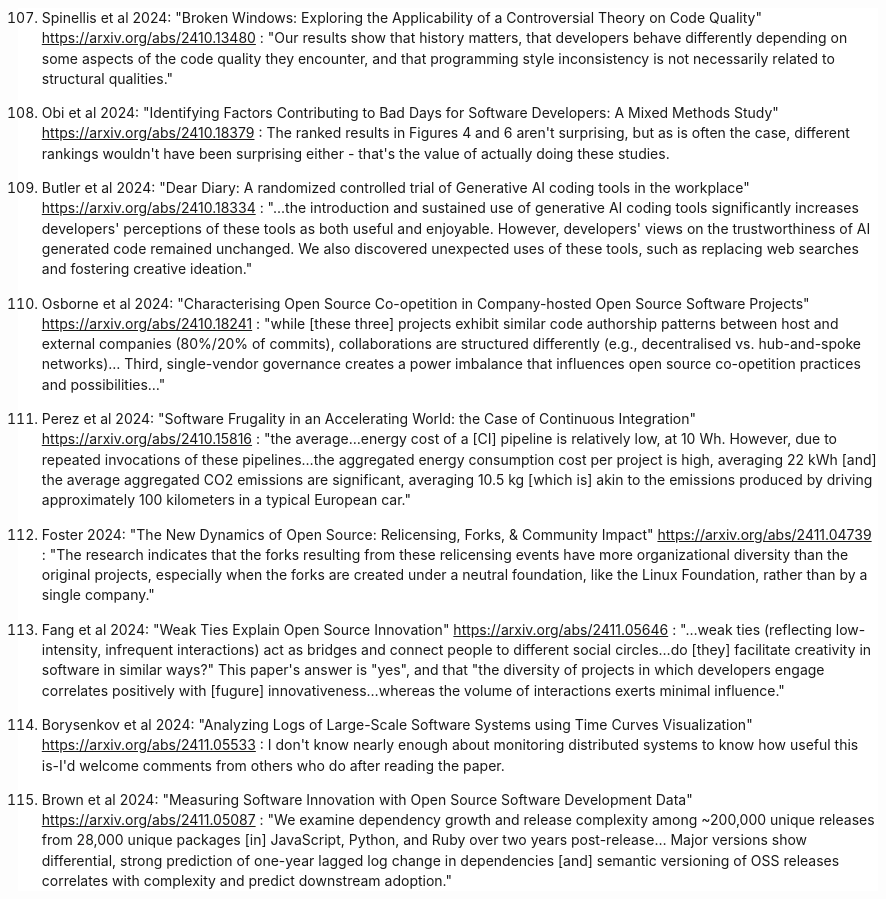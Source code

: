 107) Spinellis et al 2024: "Broken Windows: Exploring the Applicability of a Controversial Theory on Code Quality" <https://arxiv.org/abs/2410.13480>
:   "Our results show that history matters, that developers behave differently depending on some aspects of the code quality they encounter, and that programming style inconsistency is not necessarily related to structural qualities."

108) Obi et al 2024: "Identifying Factors Contributing to Bad Days for Software Developers: A Mixed Methods Study" <https://arxiv.org/abs/2410.18379>
:   The ranked results in Figures 4 and 6 aren't surprising, but as is often the case, different rankings wouldn't have been surprising either - that's the value of actually doing these studies.

109) Butler et al 2024: "Dear Diary: A randomized controlled trial of Generative AI coding tools in the workplace" <https://arxiv.org/abs/2410.18334>
:   "...the introduction and sustained use of generative AI coding tools significantly increases developers' perceptions of these tools as both useful and enjoyable. However, developers' views on the trustworthiness of AI generated code remained unchanged. We also discovered unexpected uses of these tools, such as replacing web searches and fostering creative ideation."

110) Osborne et al 2024: "Characterising Open Source Co-opetition in Company-hosted Open Source Software Projects" <https://arxiv.org/abs/2410.18241>
:   "while [these three] projects exhibit similar code authorship patterns between host and external companies (80%/20% of commits), collaborations are structured differently (e.g., decentralised vs. hub-and-spoke networks)… Third, single-vendor governance creates a power imbalance that influences open source co-opetition practices and possibilities…"

111) Perez et al 2024: "Software Frugality in an Accelerating World: the Case of Continuous Integration" <https://arxiv.org/abs/2410.15816>
:   "the average…energy cost of a [CI] pipeline is relatively low, at 10 Wh. However, due to repeated invocations of these pipelines…the aggregated energy consumption cost per project is high, averaging 22 kWh [and] the average aggregated CO2 emissions are significant, averaging 10.5 kg [which is] akin to the emissions produced by driving approximately 100 kilometers in a typical European car."

112) Foster 2024: "The New Dynamics of Open Source: Relicensing, Forks, & Community Impact" <https://arxiv.org/abs/2411.04739>
:   "The research indicates that the forks resulting from these relicensing events have more organizational diversity than the original projects, especially when the forks are created under a neutral foundation, like the Linux Foundation, rather than by a single company."

113) Fang et al 2024: "Weak Ties Explain Open Source Innovation" <https://arxiv.org/abs/2411.05646>
:   "…weak ties (reflecting low-intensity, infrequent interactions) act as bridges and connect people to different social circles…do [they] facilitate creativity in software in similar ways?" This paper's answer is "yes", and that "the diversity of projects in which developers engage correlates positively with [fugure] innovativeness…whereas the volume of interactions exerts minimal influence."

114) Borysenkov et al 2024: "Analyzing Logs of Large-Scale Software Systems using Time Curves Visualization" <https://arxiv.org/abs/2411.05533>
:   I don't know nearly enough about monitoring distributed systems to know how useful this is-I'd welcome comments from others who do after reading the paper.

115) Brown et al 2024: "Measuring Software Innovation with Open Source Software Development Data" <https://arxiv.org/abs/2411.05087>
:   "We examine dependency growth and release complexity among ~200,000 unique releases from 28,000 unique packages [in] JavaScript, Python, and Ruby over two years post-release… Major versions show differential, strong prediction of one-year lagged log change in dependencies [and] semantic versioning of OSS releases correlates with complexity and predict downstream adoption."


[nwit]: https://neverworkintheory.org/
[postmortem]: https://www.computer.org/csdl/magazine/so/5555/01/10424425/1Ulj1Qa8tJ6